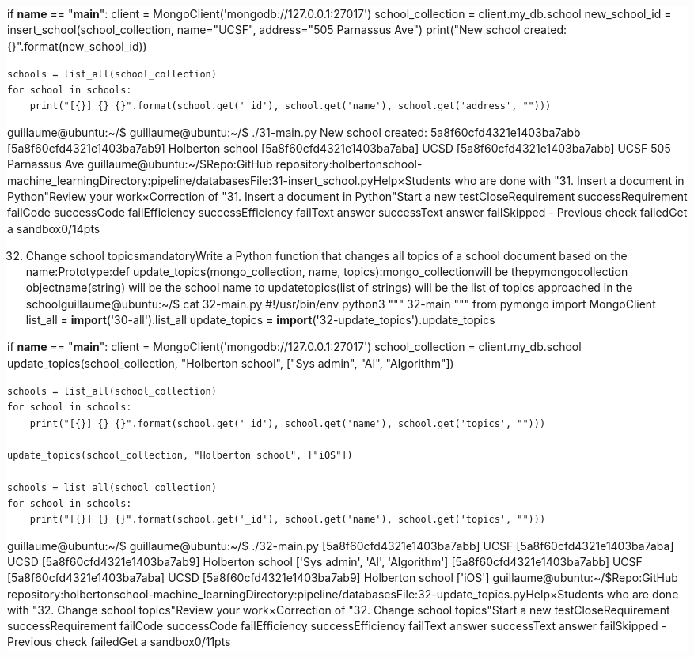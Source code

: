 if __name__ == "__main__":
    client = MongoClient('mongodb://127.0.0.1:27017')
    school_collection = client.my_db.school
    new_school_id = insert_school(school_collection, name="UCSF", address="505 Parnassus Ave")
    print("New school created: {}".format(new_school_id))

    schools = list_all(school_collection)
    for school in schools:
        print("[{}] {} {}".format(school.get('_id'), school.get('name'), school.get('address', "")))

guillaume@ubuntu:~/$ 
guillaume@ubuntu:~/$ ./31-main.py
New school created: 5a8f60cfd4321e1403ba7abb
[5a8f60cfd4321e1403ba7ab9] Holberton school
[5a8f60cfd4321e1403ba7aba] UCSD
[5a8f60cfd4321e1403ba7abb] UCSF 505 Parnassus Ave
guillaume@ubuntu:~/$Repo:GitHub repository:holbertonschool-machine_learningDirectory:pipeline/databasesFile:31-insert_school.pyHelp×Students who are done with "31. Insert a document in Python"Review your work×Correction of "31. Insert a document in Python"Start a new testCloseRequirement successRequirement failCode successCode failEfficiency successEfficiency failText answer successText answer failSkipped - Previous check failedGet a sandbox0/14pts

32. Change school topicsmandatoryWrite a Python function that changes all topics of a school document based on the name:Prototype:def update_topics(mongo_collection, name, topics):mongo_collectionwill be thepymongocollection objectname(string) will be the school name to updatetopics(list of strings) will be the list of topics approached in the schoolguillaume@ubuntu:~/$ cat 32-main.py
#!/usr/bin/env python3
""" 32-main """
from pymongo import MongoClient
list_all = __import__('30-all').list_all
update_topics = __import__('32-update_topics').update_topics

if __name__ == "__main__":
    client = MongoClient('mongodb://127.0.0.1:27017')
    school_collection = client.my_db.school
    update_topics(school_collection, "Holberton school", ["Sys admin", "AI", "Algorithm"])

    schools = list_all(school_collection)
    for school in schools:
        print("[{}] {} {}".format(school.get('_id'), school.get('name'), school.get('topics', "")))

    update_topics(school_collection, "Holberton school", ["iOS"])

    schools = list_all(school_collection)
    for school in schools:
        print("[{}] {} {}".format(school.get('_id'), school.get('name'), school.get('topics', "")))

guillaume@ubuntu:~/$ 
guillaume@ubuntu:~/$ ./32-main.py
[5a8f60cfd4321e1403ba7abb] UCSF 
[5a8f60cfd4321e1403ba7aba] UCSD 
[5a8f60cfd4321e1403ba7ab9] Holberton school ['Sys admin', 'AI', 'Algorithm']
[5a8f60cfd4321e1403ba7abb] UCSF 
[5a8f60cfd4321e1403ba7aba] UCSD 
[5a8f60cfd4321e1403ba7ab9] Holberton school ['iOS']
guillaume@ubuntu:~/$Repo:GitHub repository:holbertonschool-machine_learningDirectory:pipeline/databasesFile:32-update_topics.pyHelp×Students who are done with "32. Change school topics"Review your work×Correction of "32. Change school topics"Start a new testCloseRequirement successRequirement failCode successCode failEfficiency successEfficiency failText answer successText answer failSkipped - Previous check failedGet a sandbox0/11pts
